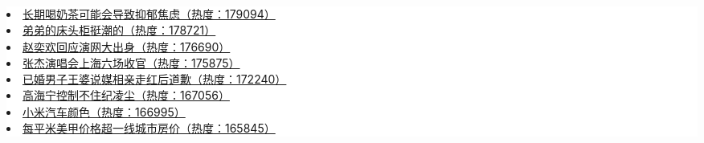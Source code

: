 <li>
<a href="https://s.weibo.com/weibo?q=%23%E9%95%BF%E6%9C%9F%E5%96%9D%E5%A5%B6%E8%8C%B6%E5%8F%AF%E8%83%BD%E4%BC%9A%E5%AF%BC%E8%87%B4%E6%8A%91%E9%83%81%E7%84%A6%E8%99%91%23" target="weibo">
长期喝奶茶可能会导致抑郁焦虑（热度：179094）
</a>
</li>

<li>
<a href="https://s.weibo.com/weibo?q=%23%E5%BC%9F%E5%BC%9F%E7%9A%84%E5%BA%8A%E5%A4%B4%E6%9F%9C%E6%8C%BA%E6%BD%AE%E7%9A%84%23" target="weibo">
弟弟的床头柜挺潮的（热度：178721）
</a>
</li>

<li>
<a href="https://s.weibo.com/weibo?q=%23%E8%B5%B5%E5%A5%95%E6%AC%A2%E5%9B%9E%E5%BA%94%E6%BC%94%E7%BD%91%E5%A4%A7%E5%87%BA%E8%BA%AB%23" target="weibo">
赵奕欢回应演网大出身（热度：176690）
</a>
</li>

<li>
<a href="https://s.weibo.com/weibo?q=%23%E5%BC%A0%E6%9D%B0%E6%BC%94%E5%94%B1%E4%BC%9A%E4%B8%8A%E6%B5%B7%E5%85%AD%E5%9C%BA%E6%94%B6%E5%AE%98%23" target="weibo">
张杰演唱会上海六场收官（热度：175875）
</a>
</li>

<li>
<a href="https://s.weibo.com/weibo?q=%23%E5%B7%B2%E5%A9%9A%E7%94%B7%E5%AD%90%E7%8E%8B%E5%A9%86%E8%AF%B4%E5%AA%92%E7%9B%B8%E4%BA%B2%E8%B5%B0%E7%BA%A2%E5%90%8E%E9%81%93%E6%AD%89%23" target="weibo">
已婚男子王婆说媒相亲走红后道歉（热度：172240）
</a>
</li>

<li>
<a href="https://s.weibo.com/weibo?q=%23%E9%AB%98%E6%B5%B7%E5%AE%81%E6%8E%A7%E5%88%B6%E4%B8%8D%E4%BD%8F%E7%BA%AA%E5%87%8C%E5%B0%98%23" target="weibo">
高海宁控制不住纪凌尘（热度：167056）
</a>
</li>

<li>
<a href="https://s.weibo.com/weibo?q=%23%E5%B0%8F%E7%B1%B3%E6%B1%BD%E8%BD%A6%E9%A2%9C%E8%89%B2%23" target="weibo">
小米汽车颜色（热度：166995）
</a>
</li>

<li>
<a href="https://s.weibo.com/weibo?q=%23%E6%AF%8F%E5%B9%B3%E7%B1%B3%E7%BE%8E%E7%94%B2%E4%BB%B7%E6%A0%BC%E8%B6%85%E4%B8%80%E7%BA%BF%E5%9F%8E%E5%B8%82%E6%88%BF%E4%BB%B7%23" target="weibo">
每平米美甲价格超一线城市房价（热度：165845）
</a>
</li>
